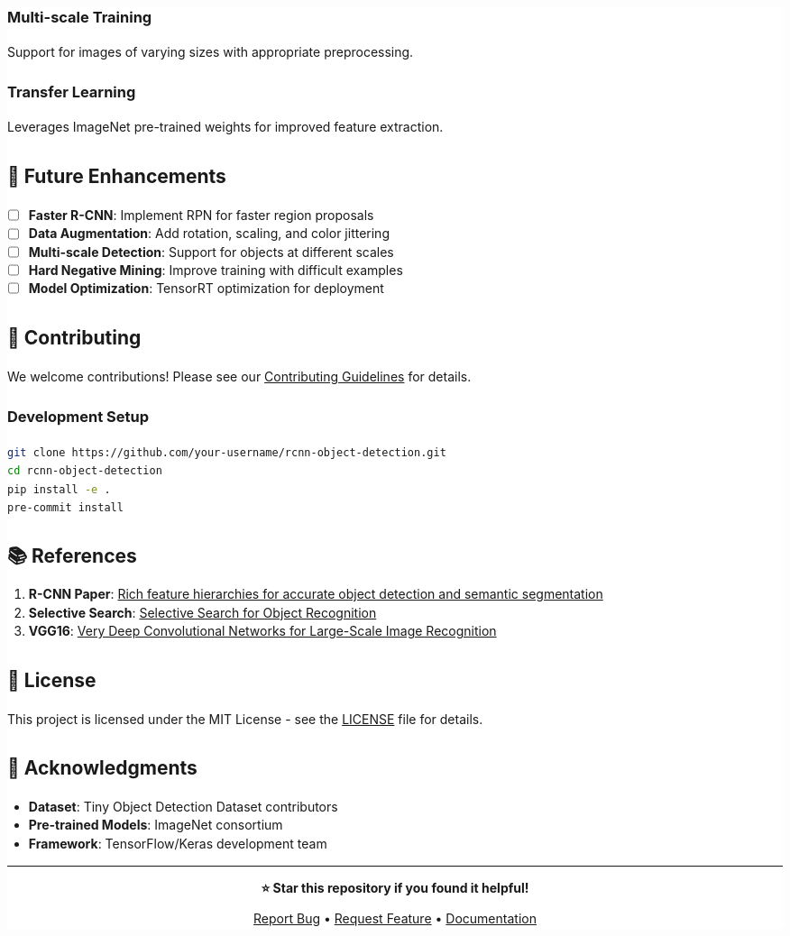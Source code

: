 ### Multi-scale Training
Support for images of varying sizes with appropriate preprocessing.

### Transfer Learning
Leverages ImageNet pre-trained weights for improved feature extraction.

## 🔮 Future Enhancements

- [ ] **Faster R-CNN**: Implement RPN for faster region proposals
- [ ] **Data Augmentation**: Add rotation, scaling, and color jittering
- [ ] **Multi-scale Detection**: Support for objects at different scales
- [ ] **Hard Negative Mining**: Improve training with difficult examples
- [ ] **Model Optimization**: TensorRT optimization for deployment

## 🤝 Contributing

We welcome contributions! Please see our [Contributing Guidelines](CONTRIBUTING.md) for details.

### Development Setup
```bash
git clone https://github.com/your-username/rcnn-object-detection.git
cd rcnn-object-detection
pip install -e .
pre-commit install
```

## 📚 References

1. **R-CNN Paper**: [Rich feature hierarchies for accurate object detection and semantic segmentation](https://arxiv.org/abs/1311.2524)
2. **Selective Search**: [Selective Search for Object Recognition](https://ivi.fnwi.uva.nl/isis/publications/2013/UijlingsIJCV2013/UijlingsIJCV2013.pdf)
3. **VGG16**: [Very Deep Convolutional Networks for Large-Scale Image Recognition](https://arxiv.org/abs/1409.1556)

## 📄 License

This project is licensed under the MIT License - see the [LICENSE](LICENSE) file for details.

## 🙏 Acknowledgments

- **Dataset**: Tiny Object Detection Dataset contributors
- **Pre-trained Models**: ImageNet consortium
- **Framework**: TensorFlow/Keras development team

---

<div align="center">

**⭐ Star this repository if you found it helpful!**

[Report Bug](https://github.com/your-username/rcnn-object-detection/issues) • [Request Feature](https://github.com/your-username/rcnn-object-detection/issues) • [Documentation](https://github.com/your-username/rcnn-object-detection/wiki)

</div>